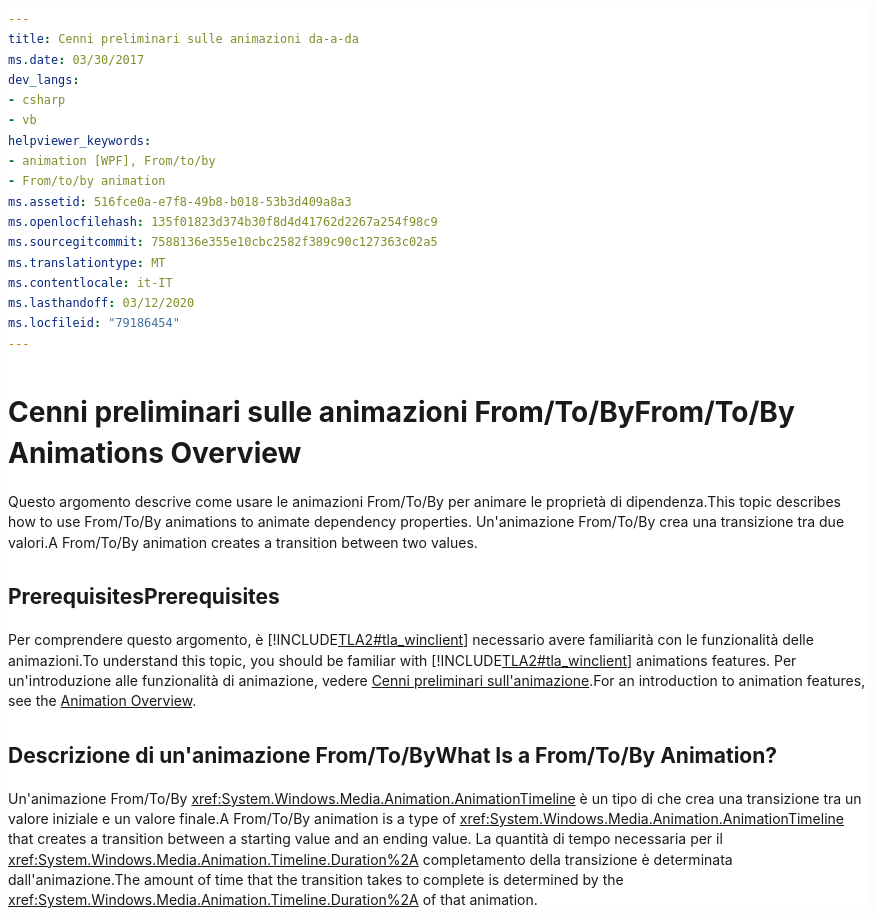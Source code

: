 ```yaml
---
title: Cenni preliminari sulle animazioni da-a-da
ms.date: 03/30/2017
dev_langs:
- csharp
- vb
helpviewer_keywords:
- animation [WPF], From/to/by
- From/to/by animation
ms.assetid: 516fce0a-e7f8-49b8-b018-53b3d409a8a3
ms.openlocfilehash: 135f01823d374b30f8d4d41762d2267a254f98c9
ms.sourcegitcommit: 7588136e355e10cbc2582f389c90c127363c02a5
ms.translationtype: MT
ms.contentlocale: it-IT
ms.lasthandoff: 03/12/2020
ms.locfileid: "79186454"
---
```

# <a name="fromtoby-animations-overview"></a><span data-ttu-id="e4d1b-102">Cenni preliminari sulle animazioni From/To/By</span><span class="sxs-lookup"><span data-stu-id="e4d1b-102">From/To/By Animations Overview</span></span>
<span data-ttu-id="e4d1b-103">Questo argomento descrive come usare le animazioni From/To/By per animare le proprietà di dipendenza.</span><span class="sxs-lookup"><span data-stu-id="e4d1b-103">This topic describes how to use From/To/By animations to animate dependency properties.</span></span> <span data-ttu-id="e4d1b-104">Un'animazione From/To/By crea una transizione tra due valori.</span><span class="sxs-lookup"><span data-stu-id="e4d1b-104">A From/To/By animation creates a transition between two values.</span></span>  
  
<a name="prereq"></a>
## <a name="prerequisites"></a><span data-ttu-id="e4d1b-105">Prerequisites</span><span class="sxs-lookup"><span data-stu-id="e4d1b-105">Prerequisites</span></span>  
 <span data-ttu-id="e4d1b-106">Per comprendere questo argomento, è [!INCLUDE[TLA2#tla_winclient](../../../../includes/tla2sharptla-winclient-md.md)] necessario avere familiarità con le funzionalità delle animazioni.</span><span class="sxs-lookup"><span data-stu-id="e4d1b-106">To understand this topic, you should be familiar with [!INCLUDE[TLA2#tla_winclient](../../../../includes/tla2sharptla-winclient-md.md)] animations features.</span></span> <span data-ttu-id="e4d1b-107">Per un'introduzione alle funzionalità di animazione, vedere [Cenni preliminari sull'animazione](animation-overview.md).</span><span class="sxs-lookup"><span data-stu-id="e4d1b-107">For an introduction to animation features, see the [Animation Overview](animation-overview.md).</span></span>  
  
<a name="whatisanimation"></a>
## <a name="what-is-a-fromtoby-animation"></a><span data-ttu-id="e4d1b-108">Descrizione di un'animazione From/To/By</span><span class="sxs-lookup"><span data-stu-id="e4d1b-108">What Is a From/To/By Animation?</span></span>  
 <span data-ttu-id="e4d1b-109">Un'animazione From/To/By <xref:System.Windows.Media.Animation.AnimationTimeline> è un tipo di che crea una transizione tra un valore iniziale e un valore finale.</span><span class="sxs-lookup"><span data-stu-id="e4d1b-109">A From/To/By animation is a type of <xref:System.Windows.Media.Animation.AnimationTimeline> that creates a transition between a starting value and an ending value.</span></span> <span data-ttu-id="e4d1b-110">La quantità di tempo necessaria per il <xref:System.Windows.Media.Animation.Timeline.Duration%2A> completamento della transizione è determinata dall'animazione.</span><span class="sxs-lookup"><span data-stu-id="e4d1b-110">The amount of time that the transition takes to complete is determined by the <xref:System.Windows.Media.Animation.Timeline.Duration%2A> of that animation.</span></span>  
  